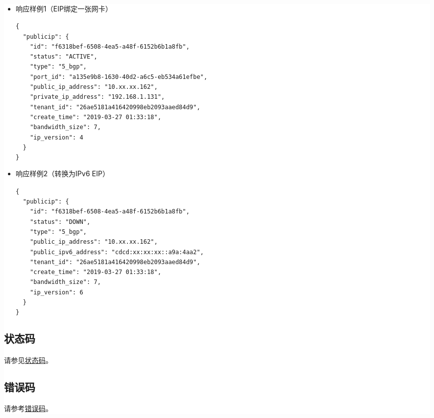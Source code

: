 -   响应样例1（EIP绑定一张网卡）

    ```
    {
      "publicip": {
        "id": "f6318bef-6508-4ea5-a48f-6152b6b1a8fb",
        "status": "ACTIVE",
        "type": "5_bgp",
        "port_id": "a135e9b8-1630-40d2-a6c5-eb534a61efbe",
        "public_ip_address": "10.xx.xx.162",
        "private_ip_address": "192.168.1.131",
        "tenant_id": "26ae5181a416420998eb2093aaed84d9",
        "create_time": "2019-03-27 01:33:18",
        "bandwidth_size": 7,
        "ip_version": 4
      }
    }
    ```


-   响应样例2（转换为IPv6 EIP）

    ```
    {
      "publicip": {
        "id": "f6318bef-6508-4ea5-a48f-6152b6b1a8fb",
        "status": "DOWN",
        "type": "5_bgp",
        "public_ip_address": "10.xx.xx.162",
        "public_ipv6_address": "cdcd:xx:xx:xx::a9a:4aa2",
        "tenant_id": "26ae5181a416420998eb2093aaed84d9",
        "create_time": "2019-03-27 01:33:18",
        "bandwidth_size": 7,
        "ip_version": 6
      }
    }
    ```


## 状态码<a name="section31981619"></a>

请参见[状态码](状态码.md)。

## 错误码<a name="section85821649202813"></a>

请参考[错误码](错误码.md)。

